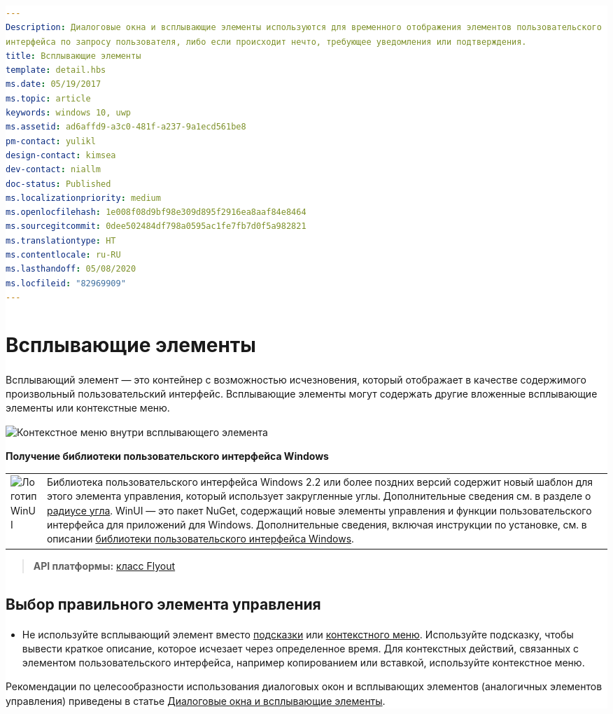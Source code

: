 ```yaml
---
Description: Диалоговые окна и всплывающие элементы используются для временного отображения элементов пользовательского интерфейса по запросу пользователя, либо если происходит нечто, требующее уведомления или подтверждения.
title: Всплывающие элементы
template: detail.hbs
ms.date: 05/19/2017
ms.topic: article
keywords: windows 10, uwp
ms.assetid: ad6affd9-a3c0-481f-a237-9a1ecd561be8
pm-contact: yulikl
design-contact: kimsea
dev-contact: niallm
doc-status: Published
ms.localizationpriority: medium
ms.openlocfilehash: 1e008f08d9bf98e309d895f2916ea8aaf84e8464
ms.sourcegitcommit: 0dee502484df798a0595ac1fe7fb7d0f5a982821
ms.translationtype: HT
ms.contentlocale: ru-RU
ms.lasthandoff: 05/08/2020
ms.locfileid: "82969909"
---
```

# <a name="flyouts"></a>Всплывающие элементы

Всплывающий элемент — это контейнер с возможностью исчезновения, который отображает в качестве содержимого произвольный пользовательский интерфейс. Всплывающие элементы могут содержать другие вложенные всплывающие элементы или контекстные меню.

![Контекстное меню внутри всплывающего элемента](../images/flyout-nested.png)

**Получение библиотеки пользовательского интерфейса Windows**

|  |  |
| - | - |
| ![Логотип WinUI](../images/winui-logo-64x64.png) | Библиотека пользовательского интерфейса Windows 2.2 или более поздних версий содержит новый шаблон для этого элемента управления, который использует закругленные углы. Дополнительные сведения см. в разделе о [радиусе угла](/windows/uwp/design/style/rounded-corner). WinUI — это пакет NuGet, содержащий новые элементы управления и функции пользовательского интерфейса для приложений для Windows. Дополнительные сведения, включая инструкции по установке, см. в описании [библиотеки пользовательского интерфейса Windows](https://docs.microsoft.com/uwp/toolkits/winui/). |

> **API платформы:** [класс Flyout](/uwp/api/Windows.UI.Xaml.Controls.Flyout)

## <a name="is-this-the-right-control"></a>Выбор правильного элемента управления

* Не используйте всплывающий элемент вместо [подсказки](../tooltips.md) или [контекстного меню](../menus.md). Используйте подсказку, чтобы вывести краткое описание, которое исчезает через определенное время. Для контекстных действий, связанных с элементом пользовательского интерфейса, например копированием или вставкой, используйте контекстное меню.

Рекомендации по целесообразности использования диалоговых окон и всплывающих элементов (аналогичных элементов управления) приведены в статье [Диалоговые окна и всплывающие элементы](index.md).
